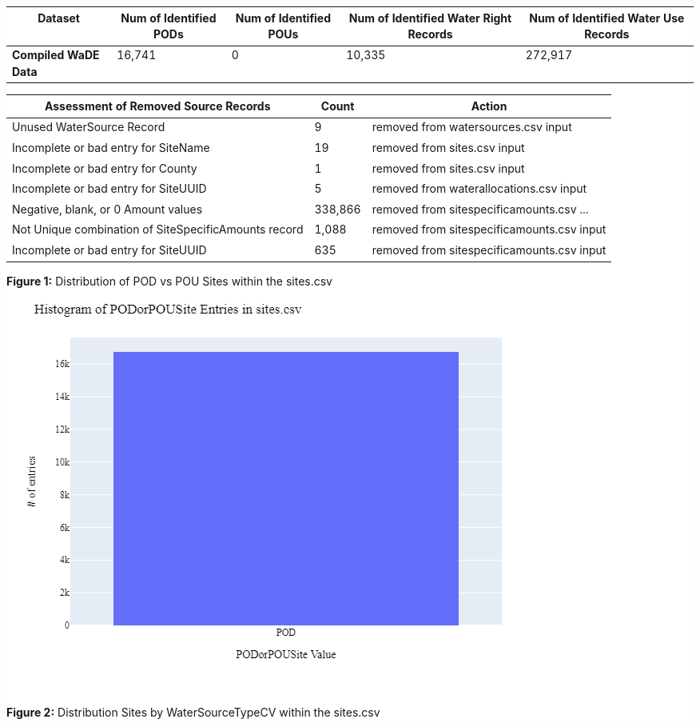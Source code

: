 
Dataset  | Num of Identified PODs | Num of Identified POUs | Num of Identified Water Right Records | Num of Identified Water Use Records
---------- | ------------ | ------------ | ------------ | ------------
**Compiled WaDE Data** | 16,741 | 0 | 10,335 | 272,917


Assessment of Removed Source Records | Count | Action
---------- | ---------- | ----------
Unused WaterSource Record    |9 | removed from watersources.csv input
Incomplete or bad entry for SiteName    |19 | removed from sites.csv input
Incomplete or bad entry for County       |1 | removed from sites.csv input
Incomplete or bad entry for SiteUUID    |5 | removed from waterallocations.csv input
Negative, blank, or 0 Amount values                     |338,866 | removed from sitespecificamounts.csv ...
Not Unique combination of SiteSpecificAmounts record    |1,088 | removed from sitespecificamounts.csv input
Incomplete or bad entry for SiteUUID                     |635 | removed from sitespecificamounts.csv input

**Figure 1:** Distribution of POD vs POU Sites within the sites.csv
![](figures/PODorPOUSite.png)

**Figure 2:** Distribution Sites by WaterSourceTypeCV within the sites.csv